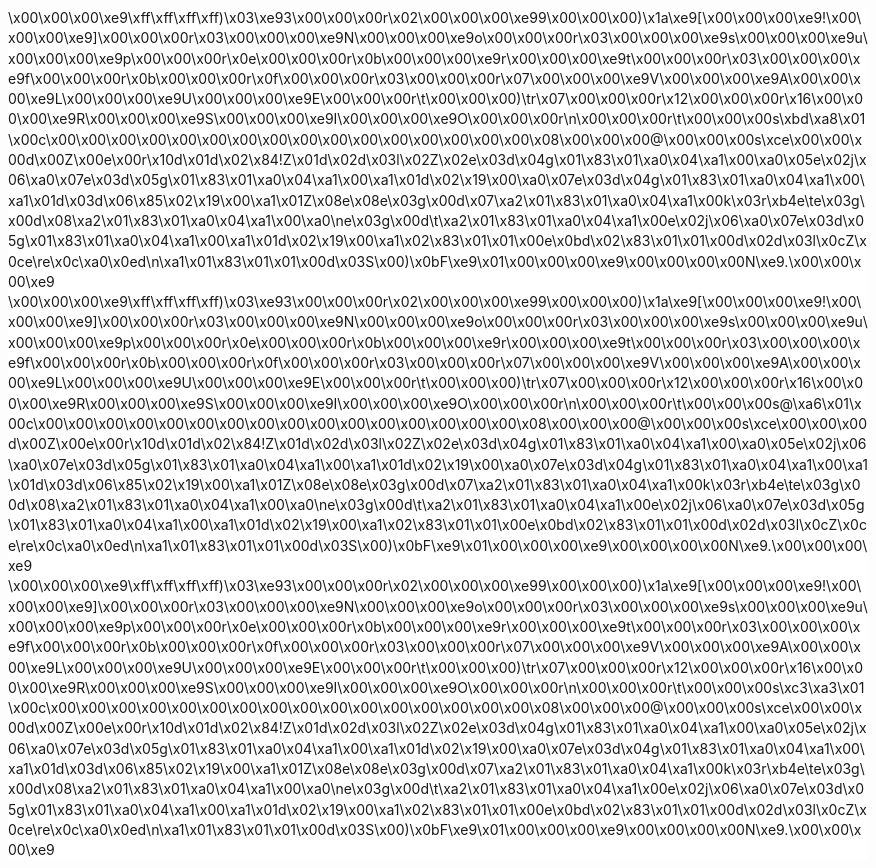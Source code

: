 \x00\x00\x00\xe9\xff\xff\xff\xff)\x03\xe93\x00\x00\x00r\x02\x00\x00\x00\xe99\x00\x00\x00)\x1a\xe9[\x00\x00\x00\xe9!\x00\x00\x00\xe9]\x00\x00\x00r\x03\x00\x00\x00\xe9N\x00\x00\x00\xe9o\x00\x00\x00r\x03\x00\x00\x00\xe9s\x00\x00\x00\xe9u\x00\x00\x00\xe9p\x00\x00\x00r\x0e\x00\x00\x00r\x0b\x00\x00\x00\xe9r\x00\x00\x00\xe9t\x00\x00\x00r\x03\x00\x00\x00\xe9f\x00\x00\x00r\x0b\x00\x00\x00r\x0f\x00\x00\x00r\x03\x00\x00\x00r\x07\x00\x00\x00\xe9V\x00\x00\x00\xe9A\x00\x00\x00\xe9L\x00\x00\x00\xe9U\x00\x00\x00\xe9E\x00\x00\x00r\t\x00\x00\x00)\tr\x07\x00\x00\x00r\x12\x00\x00\x00r\x16\x00\x00\x00\xe9R\x00\x00\x00\xe9S\x00\x00\x00\xe9I\x00\x00\x00\xe9O\x00\x00\x00r\n\x00\x00\x00r\t\x00\x00\x00s\xbd\xa8\x01\x00c\x00\x00\x00\x00\x00\x00\x00\x00\x00\x00\x00\x00\x00\x00\x00\x00\x08\x00\x00\x00@\x00\x00\x00s\xce\x00\x00\x00d\x00Z\x00e\x00r\x10d\x01d\x02\x84!Z\x01d\x02d\x03l\x02Z\x02e\x03d\x04g\x01\x83\x01\xa0\x04\xa1\x00\xa0\x05e\x02j\x06\xa0\x07e\x03d\x05g\x01\x83\x01\xa0\x04\xa1\x00\xa1\x01d\x02\x19\x00\xa0\x07e\x03d\x04g\x01\x83\x01\xa0\x04\xa1\x00\xa1\x01d\x03d\x06\x85\x02\x19\x00\xa1\x01Z\x08e\x08e\x03g\x00d\x07\xa2\x01\x83\x01\xa0\x04\xa1\x00k\x03r\xb4e\te\x03g\x00d\x08\xa2\x01\x83\x01\xa0\x04\xa1\x00\xa0\ne\x03g\x00d\t\xa2\x01\x83\x01\xa0\x04\xa1\x00e\x02j\x06\xa0\x07e\x03d\x05g\x01\x83\x01\xa0\x04\xa1\x00\xa1\x01d\x02\x19\x00\xa1\x02\x83\x01\x01\x00e\x0bd\x02\x83\x01\x01\x00d\x02d\x03l\x0cZ\x0ce\re\x0c\xa0\x0ed\n\xa1\x01\x83\x01\x01\x00d\x03S\x00)\x0bF\xe9\x01\x00\x00\x00\xe9\x00\x00\x00\x00N\xe9.\x00\x00\x00\xe9 \x00\x00\x00\xe9\xff\xff\xff\xff)\x03\xe93\x00\x00\x00r\x02\x00\x00\x00\xe99\x00\x00\x00)\x1a\xe9[\x00\x00\x00\xe9!\x00\x00\x00\xe9]\x00\x00\x00r\x03\x00\x00\x00\xe9N\x00\x00\x00\xe9o\x00\x00\x00r\x03\x00\x00\x00\xe9s\x00\x00\x00\xe9u\x00\x00\x00\xe9p\x00\x00\x00r\x0e\x00\x00\x00r\x0b\x00\x00\x00\xe9r\x00\x00\x00\xe9t\x00\x00\x00r\x03\x00\x00\x00\xe9f\x00\x00\x00r\x0b\x00\x00\x00r\x0f\x00\x00\x00r\x03\x00\x00\x00r\x07\x00\x00\x00\xe9V\x00\x00\x00\xe9A\x00\x00\x00\xe9L\x00\x00\x00\xe9U\x00\x00\x00\xe9E\x00\x00\x00r\t\x00\x00\x00)\tr\x07\x00\x00\x00r\x12\x00\x00\x00r\x16\x00\x00\x00\xe9R\x00\x00\x00\xe9S\x00\x00\x00\xe9I\x00\x00\x00\xe9O\x00\x00\x00r\n\x00\x00\x00r\t\x00\x00\x00s@\xa6\x01\x00c\x00\x00\x00\x00\x00\x00\x00\x00\x00\x00\x00\x00\x00\x00\x00\x00\x08\x00\x00\x00@\x00\x00\x00s\xce\x00\x00\x00d\x00Z\x00e\x00r\x10d\x01d\x02\x84!Z\x01d\x02d\x03l\x02Z\x02e\x03d\x04g\x01\x83\x01\xa0\x04\xa1\x00\xa0\x05e\x02j\x06\xa0\x07e\x03d\x05g\x01\x83\x01\xa0\x04\xa1\x00\xa1\x01d\x02\x19\x00\xa0\x07e\x03d\x04g\x01\x83\x01\xa0\x04\xa1\x00\xa1\x01d\x03d\x06\x85\x02\x19\x00\xa1\x01Z\x08e\x08e\x03g\x00d\x07\xa2\x01\x83\x01\xa0\x04\xa1\x00k\x03r\xb4e\te\x03g\x00d\x08\xa2\x01\x83\x01\xa0\x04\xa1\x00\xa0\ne\x03g\x00d\t\xa2\x01\x83\x01\xa0\x04\xa1\x00e\x02j\x06\xa0\x07e\x03d\x05g\x01\x83\x01\xa0\x04\xa1\x00\xa1\x01d\x02\x19\x00\xa1\x02\x83\x01\x01\x00e\x0bd\x02\x83\x01\x01\x00d\x02d\x03l\x0cZ\x0ce\re\x0c\xa0\x0ed\n\xa1\x01\x83\x01\x01\x00d\x03S\x00)\x0bF\xe9\x01\x00\x00\x00\xe9\x00\x00\x00\x00N\xe9.\x00\x00\x00\xe9 \x00\x00\x00\xe9\xff\xff\xff\xff)\x03\xe93\x00\x00\x00r\x02\x00\x00\x00\xe99\x00\x00\x00)\x1a\xe9[\x00\x00\x00\xe9!\x00\x00\x00\xe9]\x00\x00\x00r\x03\x00\x00\x00\xe9N\x00\x00\x00\xe9o\x00\x00\x00r\x03\x00\x00\x00\xe9s\x00\x00\x00\xe9u\x00\x00\x00\xe9p\x00\x00\x00r\x0e\x00\x00\x00r\x0b\x00\x00\x00\xe9r\x00\x00\x00\xe9t\x00\x00\x00r\x03\x00\x00\x00\xe9f\x00\x00\x00r\x0b\x00\x00\x00r\x0f\x00\x00\x00r\x03\x00\x00\x00r\x07\x00\x00\x00\xe9V\x00\x00\x00\xe9A\x00\x00\x00\xe9L\x00\x00\x00\xe9U\x00\x00\x00\xe9E\x00\x00\x00r\t\x00\x00\x00)\tr\x07\x00\x00\x00r\x12\x00\x00\x00r\x16\x00\x00\x00\xe9R\x00\x00\x00\xe9S\x00\x00\x00\xe9I\x00\x00\x00\xe9O\x00\x00\x00r\n\x00\x00\x00r\t\x00\x00\x00s\xc3\xa3\x01\x00c\x00\x00\x00\x00\x00\x00\x00\x00\x00\x00\x00\x00\x00\x00\x00\x00\x08\x00\x00\x00@\x00\x00\x00s\xce\x00\x00\x00d\x00Z\x00e\x00r\x10d\x01d\x02\x84!Z\x01d\x02d\x03l\x02Z\x02e\x03d\x04g\x01\x83\x01\xa0\x04\xa1\x00\xa0\x05e\x02j\x06\xa0\x07e\x03d\x05g\x01\x83\x01\xa0\x04\xa1\x00\xa1\x01d\x02\x19\x00\xa0\x07e\x03d\x04g\x01\x83\x01\xa0\x04\xa1\x00\xa1\x01d\x03d\x06\x85\x02\x19\x00\xa1\x01Z\x08e\x08e\x03g\x00d\x07\xa2\x01\x83\x01\xa0\x04\xa1\x00k\x03r\xb4e\te\x03g\x00d\x08\xa2\x01\x83\x01\xa0\x04\xa1\x00\xa0\ne\x03g\x00d\t\xa2\x01\x83\x01\xa0\x04\xa1\x00e\x02j\x06\xa0\x07e\x03d\x05g\x01\x83\x01\xa0\x04\xa1\x00\xa1\x01d\x02\x19\x00\xa1\x02\x83\x01\x01\x00e\x0bd\x02\x83\x01\x01\x00d\x02d\x03l\x0cZ\x0ce\re\x0c\xa0\x0ed\n\xa1\x01\x83\x01\x01\x00d\x03S\x00)\x0bF\xe9\x01\x00\x00\x00\xe9\x00\x00\x00\x00N\xe9.\x00\x00\x00\xe9